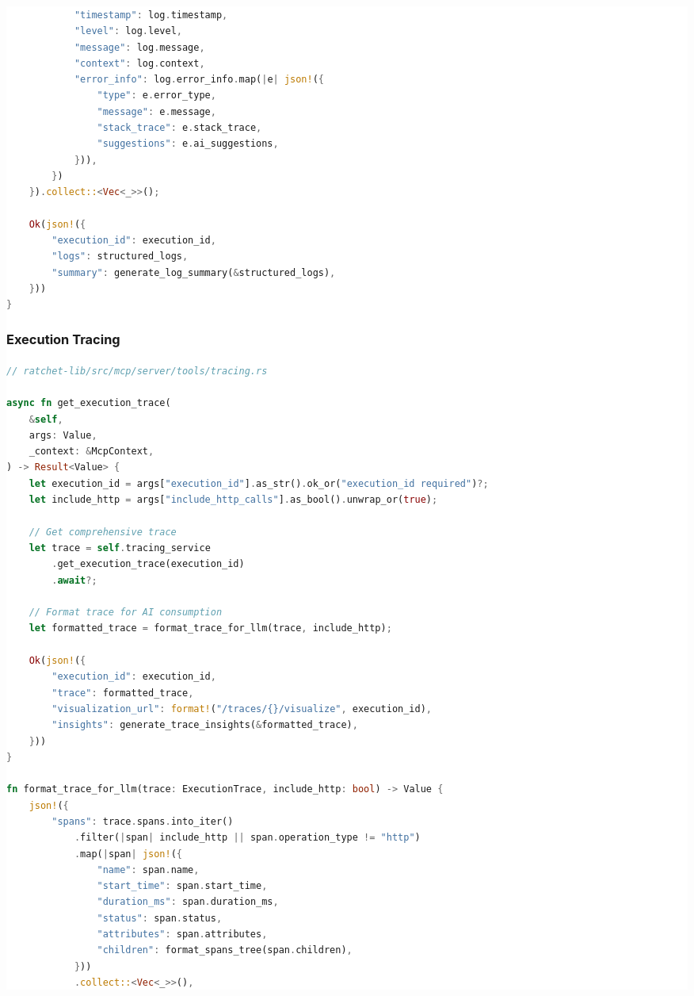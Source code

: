 ```rust
            "timestamp": log.timestamp,
            "level": log.level,
            "message": log.message,
            "context": log.context,
            "error_info": log.error_info.map(|e| json!({
                "type": e.error_type,
                "message": e.message,
                "stack_trace": e.stack_trace,
                "suggestions": e.ai_suggestions,
            })),
        })
    }).collect::<Vec<_>>();
    
    Ok(json!({
        "execution_id": execution_id,
        "logs": structured_logs,
        "summary": generate_log_summary(&structured_logs),
    }))
}
```

### Execution Tracing

```rust
// ratchet-lib/src/mcp/server/tools/tracing.rs

async fn get_execution_trace(
    &self,
    args: Value,
    _context: &McpContext,
) -> Result<Value> {
    let execution_id = args["execution_id"].as_str().ok_or("execution_id required")?;
    let include_http = args["include_http_calls"].as_bool().unwrap_or(true);
    
    // Get comprehensive trace
    let trace = self.tracing_service
        .get_execution_trace(execution_id)
        .await?;
    
    // Format trace for AI consumption
    let formatted_trace = format_trace_for_llm(trace, include_http);
    
    Ok(json!({
        "execution_id": execution_id,
        "trace": formatted_trace,
        "visualization_url": format!("/traces/{}/visualize", execution_id),
        "insights": generate_trace_insights(&formatted_trace),
    }))
}

fn format_trace_for_llm(trace: ExecutionTrace, include_http: bool) -> Value {
    json!({
        "spans": trace.spans.into_iter()
            .filter(|span| include_http || span.operation_type != "http")
            .map(|span| json!({
                "name": span.name,
                "start_time": span.start_time,
                "duration_ms": span.duration_ms,
                "status": span.status,
                "attributes": span.attributes,
                "children": format_spans_tree(span.children),
            }))
            .collect::<Vec<_>>(),
```